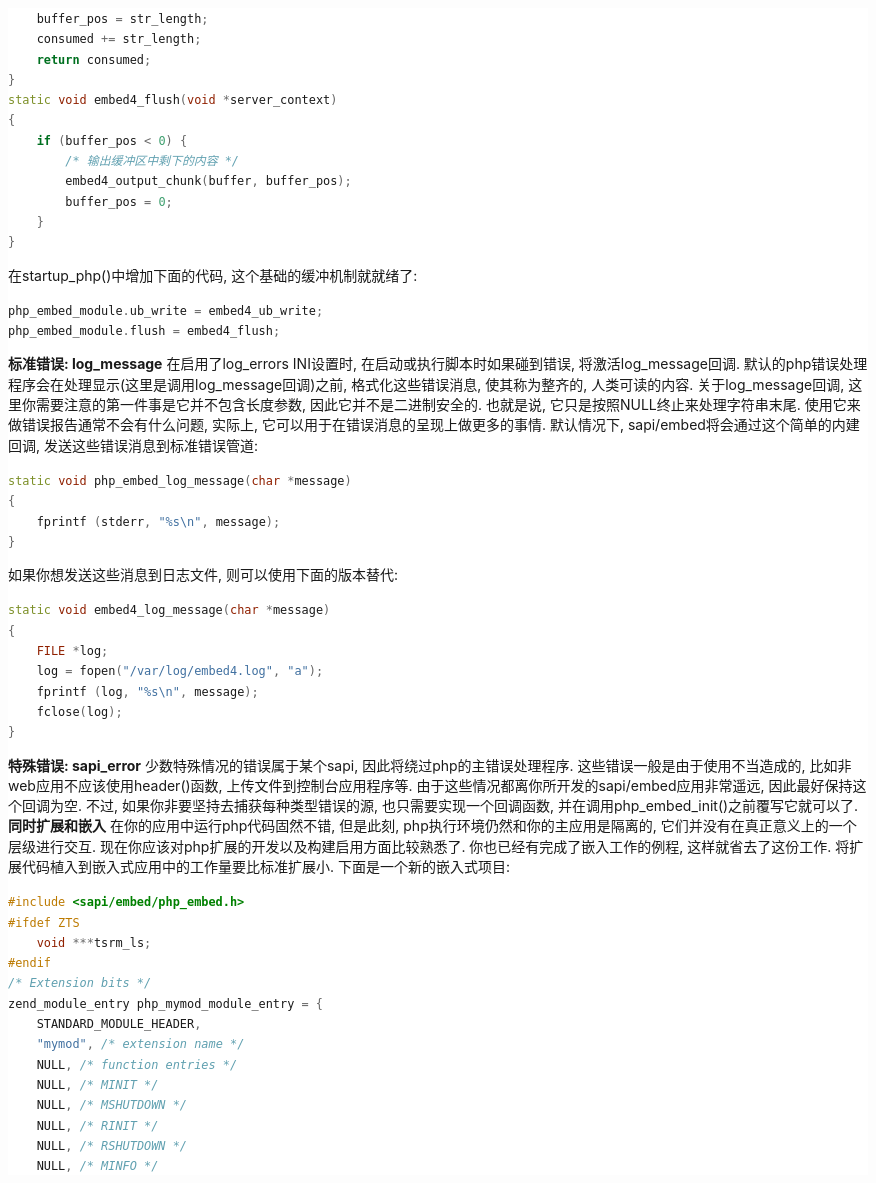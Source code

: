 ```cpp
    buffer_pos = str_length;
    consumed += str_length;
    return consumed;
}
static void embed4_flush(void *server_context)
{
    if (buffer_pos < 0) {
        /* 输出缓冲区中剩下的内容 */
        embed4_output_chunk(buffer, buffer_pos);
        buffer_pos = 0;
    }
}
```
在startup_php()中增加下面的代码, 这个基础的缓冲机制就就绪了:

```cpp
php_embed_module.ub_write = embed4_ub_write;
php_embed_module.flush = embed4_flush;
```
**标准错误: log_message**
在启用了log_errors INI设置时, 在启动或执行脚本时如果碰到错误, 将激活log_message回调. 默认的php错误处理程序会在处理显示(这里是调用log_message回调)之前, 格式化这些错误消息, 使其称为整齐的, 人类可读的内容.
关于log_message回调, 这里你需要注意的第一件事是它并不包含长度参数, 因此它并不是二进制安全的. 也就是说, 它只是按照NULL终止来处理字符串末尾.
使用它来做错误报告通常不会有什么问题, 实际上, 它可以用于在错误消息的呈现上做更多的事情. 默认情况下, sapi/embed将会通过这个简单的内建回调, 发送这些错误消息到标准错误管道:

```cpp
static void php_embed_log_message(char *message)
{
    fprintf (stderr, "%s\n", message);
}
```
如果你想发送这些消息到日志文件, 则可以使用下面的版本替代:

```cpp
static void embed4_log_message(char *message)
{
    FILE *log;
    log = fopen("/var/log/embed4.log", "a");
    fprintf (log, "%s\n", message);
    fclose(log);
}

```
**特殊错误: sapi_error**
少数特殊情况的错误属于某个sapi, 因此将绕过php的主错误处理程序. 这些错误一般是由于使用不当造成的, 比如非web应用不应该使用header()函数, 上传文件到控制台应用程序等.
由于这些情况都离你所开发的sapi/embed应用非常遥远, 因此最好保持这个回调为空. 不过, 如果你非要坚持去捕获每种类型错误的源, 也只需要实现一个回调函数, 并在调用php_embed_init()之前覆写它就可以了.
**同时扩展和嵌入**
在你的应用中运行php代码固然不错, 但是此刻, php执行环境仍然和你的主应用是隔离的, 它们并没有在真正意义上的一个层级进行交互.
现在你应该对php扩展的开发以及构建启用方面比较熟悉了. 你也已经有完成了嵌入工作的例程, 这样就省去了这份工作. 将扩展代码植入到嵌入式应用中的工作量要比标准扩展小. 下面是一个新的嵌入式项目:

```cpp
#include <sapi/embed/php_embed.h>
#ifdef ZTS
    void ***tsrm_ls;
#endif
/* Extension bits */
zend_module_entry php_mymod_module_entry = {
    STANDARD_MODULE_HEADER,
    "mymod", /* extension name */
    NULL, /* function entries */
    NULL, /* MINIT */
    NULL, /* MSHUTDOWN */
    NULL, /* RINIT */
    NULL, /* RSHUTDOWN */
    NULL, /* MINFO */
```